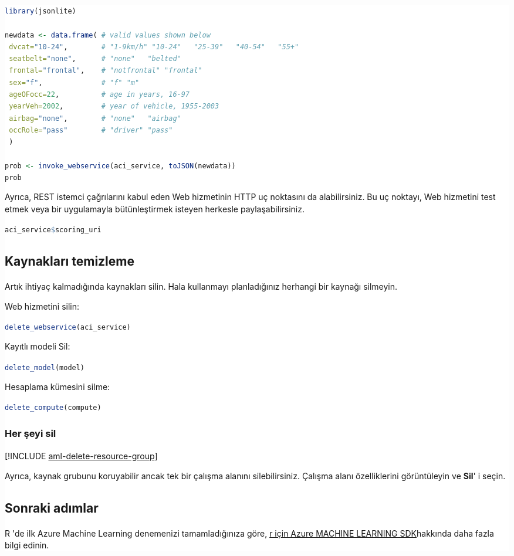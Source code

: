 ```R
library(jsonlite)

newdata <- data.frame( # valid values shown below
 dvcat="10-24",        # "1-9km/h" "10-24"   "25-39"   "40-54"   "55+"  
 seatbelt="none",      # "none"   "belted"  
 frontal="frontal",    # "notfrontal" "frontal"
 sex="f",              # "f" "m"
 ageOFocc=22,          # age in years, 16-97
 yearVeh=2002,         # year of vehicle, 1955-2003
 airbag="none",        # "none"   "airbag"   
 occRole="pass"        # "driver" "pass"
 )

prob <- invoke_webservice(aci_service, toJSON(newdata))
prob
```

Ayrıca, REST istemci çağrılarını kabul eden Web hizmetinin HTTP uç noktasını da alabilirsiniz. Bu uç noktayı, Web hizmetini test etmek veya bir uygulamayla bütünleştirmek isteyen herkesle paylaşabilirsiniz.

```R
aci_service$scoring_uri
```

## <a name="clean-up-resources"></a>Kaynakları temizleme

Artık ihtiyaç kalmadığında kaynakları silin. Hala kullanmayı planladığınız herhangi bir kaynağı silmeyin. 

Web hizmetini silin:
```R
delete_webservice(aci_service)
```

Kayıtlı modeli Sil:
```R
delete_model(model)
```

Hesaplama kümesini silme:
```R
delete_compute(compute)
```

### <a name="delete-everything"></a>Her şeyi sil

[!INCLUDE [aml-delete-resource-group](../../../includes/aml-delete-resource-group.md)]

Ayrıca, kaynak grubunu koruyabilir ancak tek bir çalışma alanını silebilirsiniz. Çalışma alanı özelliklerini görüntüleyin ve **Sil**' i seçin.

## <a name="next-steps"></a>Sonraki adımlar

R 'de ilk Azure Machine Learning denemenizi tamamladığınıza göre, [r için Azure MACHINE LEARNING SDK](https://azure.github.io/azureml-sdk-for-r/index.html)hakkında daha fazla bilgi edinin.

